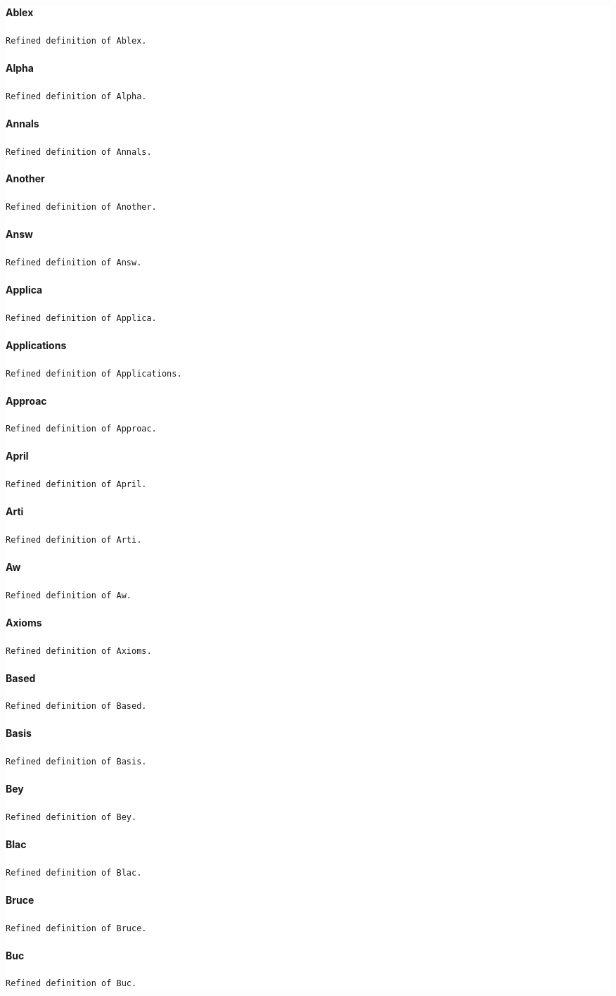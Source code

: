 #### Ablex 
 `Refined definition of Ablex.`

#### Alpha 
 `Refined definition of Alpha.`

#### Annals 
 `Refined definition of Annals.`

#### Another 
 `Refined definition of Another.`

#### Answ 
 `Refined definition of Answ.`

#### Applica 
 `Refined definition of Applica.`

#### Applications 
 `Refined definition of Applications.`

#### Approac 
 `Refined definition of Approac.`

#### April 
 `Refined definition of April.`

#### Arti 
 `Refined definition of Arti.`

#### Aw 
 `Refined definition of Aw.`

#### Axioms 
 `Refined definition of Axioms.`

#### Based 
 `Refined definition of Based.`

#### Basis 
 `Refined definition of Basis.`

#### Bey 
 `Refined definition of Bey.`

#### Blac 
 `Refined definition of Blac.`

#### Bruce 
 `Refined definition of Bruce.`

#### Buc 
 `Refined definition of Buc.`
